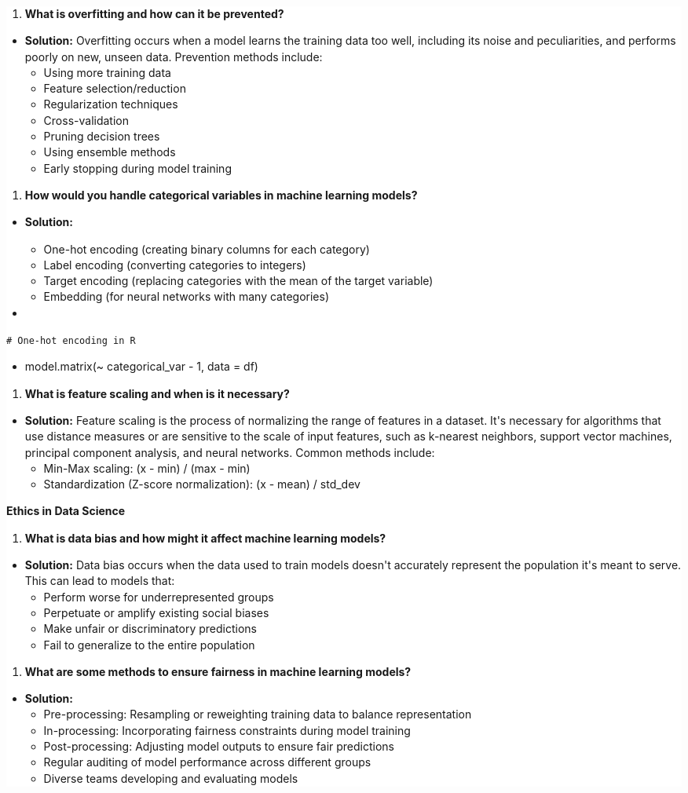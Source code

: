 1.  **What is overfitting and how can it be prevented?**

-   **Solution:** Overfitting occurs when a model learns the training data too
    well, including its noise and peculiarities, and performs poorly on new,
    unseen data. Prevention methods include:
    -   Using more training data
    -   Feature selection/reduction
    -   Regularization techniques
    -   Cross-validation
    -   Pruning decision trees
    -   Using ensemble methods
    -   Early stopping during model training

1.  **How would you handle categorical variables in machine learning models?**

-   **Solution:**

    -   One-hot encoding (creating binary columns for each category)
    -   Label encoding (converting categories to integers)
    -   Target encoding (replacing categories with the mean of the target
        variable)
    -   Embedding (for neural networks with many categories)

-   

    # One-hot encoding in R

-   model.matrix(\~ categorical_var - 1, data = df)

1.  **What is feature scaling and when is it necessary?**

-   **Solution:** Feature scaling is the process of normalizing the range of
    features in a dataset. It's necessary for algorithms that use distance
    measures or are sensitive to the scale of input features, such as k-nearest
    neighbors, support vector machines, principal component analysis, and neural
    networks. Common methods include:
    -   Min-Max scaling: (x - min) / (max - min)
    -   Standardization (Z-score normalization): (x - mean) / std_dev

**Ethics in Data Science**

1.  **What is data bias and how might it affect machine learning models?**

-   **Solution:** Data bias occurs when the data used to train models doesn't
    accurately represent the population it's meant to serve. This can lead to
    models that:
    -   Perform worse for underrepresented groups
    -   Perpetuate or amplify existing social biases
    -   Make unfair or discriminatory predictions
    -   Fail to generalize to the entire population

1.  **What are some methods to ensure fairness in machine learning models?**

-   **Solution:**
    -   Pre-processing: Resampling or reweighting training data to balance
        representation
    -   In-processing: Incorporating fairness constraints during model training
    -   Post-processing: Adjusting model outputs to ensure fair predictions
    -   Regular auditing of model performance across different groups
    -   Diverse teams developing and evaluating models
